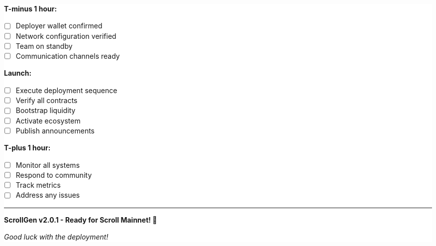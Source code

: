 **T-minus 1 hour:**
- [ ] Deployer wallet confirmed
- [ ] Network configuration verified
- [ ] Team on standby
- [ ] Communication channels ready

**Launch:**
- [ ] Execute deployment sequence
- [ ] Verify all contracts
- [ ] Bootstrap liquidity
- [ ] Activate ecosystem
- [ ] Publish announcements

**T-plus 1 hour:**
- [ ] Monitor all systems
- [ ] Respond to community
- [ ] Track metrics
- [ ] Address any issues

---

**ScrollGen v2.0.1 - Ready for Scroll Mainnet! 🚀**

*Good luck with the deployment!*
